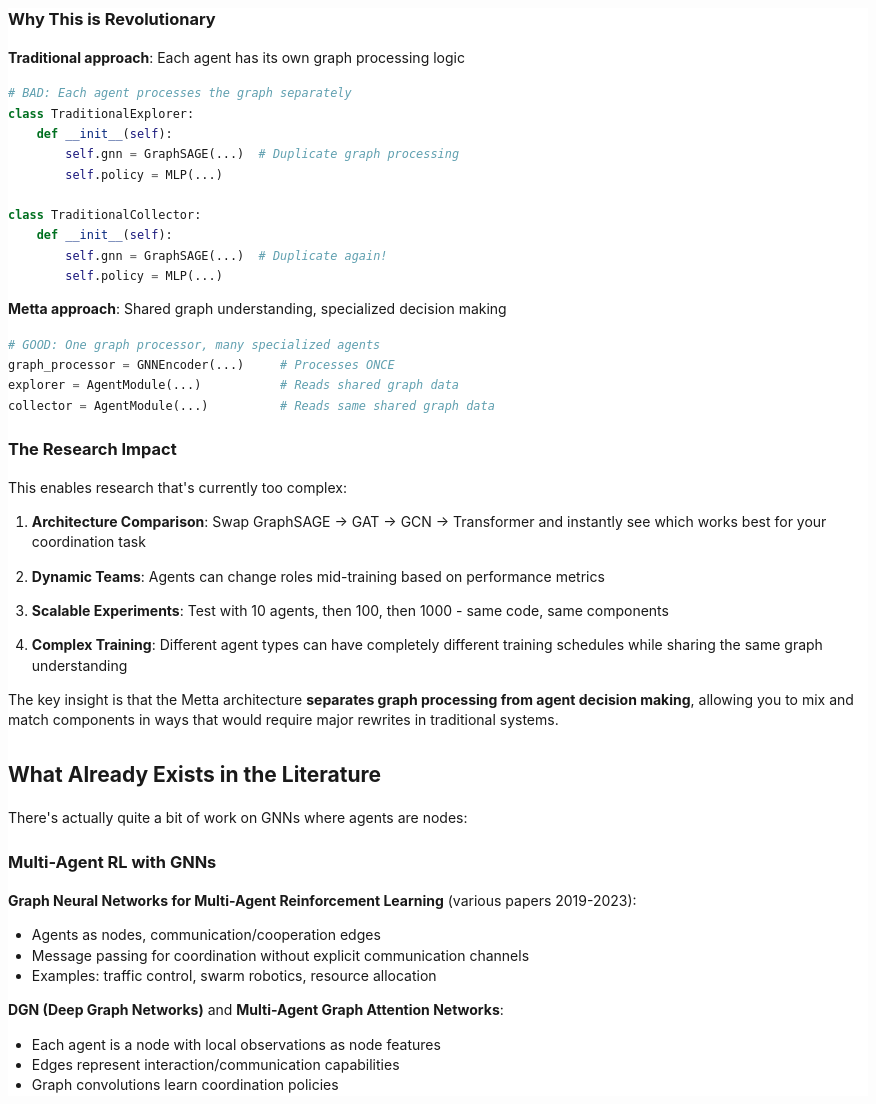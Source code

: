 ### Why This is Revolutionary

**Traditional approach**: Each agent has its own graph processing logic
```python
# BAD: Each agent processes the graph separately
class TraditionalExplorer:
    def __init__(self):
        self.gnn = GraphSAGE(...)  # Duplicate graph processing
        self.policy = MLP(...)
        
class TraditionalCollector:
    def __init__(self):
        self.gnn = GraphSAGE(...)  # Duplicate again!
        self.policy = MLP(...)
```

**Metta approach**: Shared graph understanding, specialized decision making
```python
# GOOD: One graph processor, many specialized agents
graph_processor = GNNEncoder(...)     # Processes ONCE
explorer = AgentModule(...)           # Reads shared graph data
collector = AgentModule(...)          # Reads same shared graph data
```

### The Research Impact

This enables research that's currently too complex:

1. **Architecture Comparison**: Swap GraphSAGE → GAT → GCN → Transformer and instantly see which works best for your coordination task

2. **Dynamic Teams**: Agents can change roles mid-training based on performance metrics

3. **Scalable Experiments**: Test with 10 agents, then 100, then 1000 - same code, same components

4. **Complex Training**: Different agent types can have completely different training schedules while sharing the same graph understanding

The key insight is that the Metta architecture **separates graph processing from agent decision making**, allowing you to mix and match components in ways that would require major rewrites in traditional systems.

## What Already Exists in the Literature

There's actually quite a bit of work on GNNs where agents are nodes:

### Multi-Agent RL with GNNs

**Graph Neural Networks for Multi-Agent Reinforcement Learning** (various papers 2019-2023):
- Agents as nodes, communication/cooperation edges
- Message passing for coordination without explicit communication channels
- Examples: traffic control, swarm robotics, resource allocation

**DGN (Deep Graph Networks)** and **Multi-Agent Graph Attention Networks**: 
- Each agent is a node with local observations as node features
- Edges represent interaction/communication capabilities
- Graph convolutions learn coordination policies
